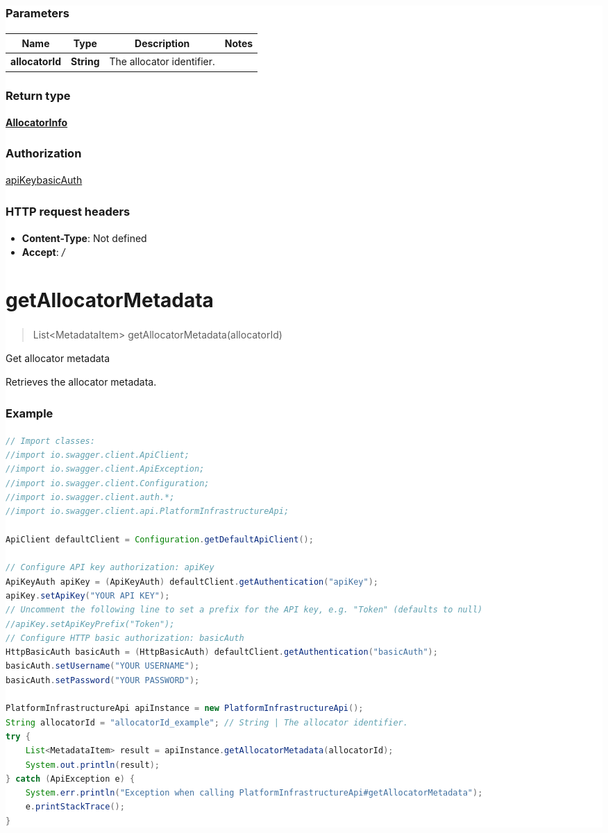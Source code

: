 ### Parameters

Name | Type | Description  | Notes
------------- | ------------- | ------------- | -------------
 **allocatorId** | **String**| The allocator identifier. |

### Return type

[**AllocatorInfo**](AllocatorInfo.md)

### Authorization

[apiKey](../README.md#apiKey)[basicAuth](../README.md#basicAuth)

### HTTP request headers

 - **Content-Type**: Not defined
 - **Accept**: */*

<a name="getAllocatorMetadata"></a>
# **getAllocatorMetadata**
> List&lt;MetadataItem&gt; getAllocatorMetadata(allocatorId)

Get allocator metadata

Retrieves the allocator metadata.

### Example
```java
// Import classes:
//import io.swagger.client.ApiClient;
//import io.swagger.client.ApiException;
//import io.swagger.client.Configuration;
//import io.swagger.client.auth.*;
//import io.swagger.client.api.PlatformInfrastructureApi;

ApiClient defaultClient = Configuration.getDefaultApiClient();

// Configure API key authorization: apiKey
ApiKeyAuth apiKey = (ApiKeyAuth) defaultClient.getAuthentication("apiKey");
apiKey.setApiKey("YOUR API KEY");
// Uncomment the following line to set a prefix for the API key, e.g. "Token" (defaults to null)
//apiKey.setApiKeyPrefix("Token");
// Configure HTTP basic authorization: basicAuth
HttpBasicAuth basicAuth = (HttpBasicAuth) defaultClient.getAuthentication("basicAuth");
basicAuth.setUsername("YOUR USERNAME");
basicAuth.setPassword("YOUR PASSWORD");

PlatformInfrastructureApi apiInstance = new PlatformInfrastructureApi();
String allocatorId = "allocatorId_example"; // String | The allocator identifier.
try {
    List<MetadataItem> result = apiInstance.getAllocatorMetadata(allocatorId);
    System.out.println(result);
} catch (ApiException e) {
    System.err.println("Exception when calling PlatformInfrastructureApi#getAllocatorMetadata");
    e.printStackTrace();
}
```
